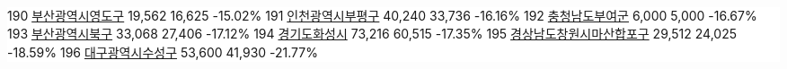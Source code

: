   <tr class="item">
    <td>190</td>
    <td><a href="/apt/부산광역시영도구">부산광역시영도구</a></td>
    <td>19,562</td>
    <td>16,625</td>
    <td>-15.02%</td>
  </tr>

  <tr class="item">
    <td>191</td>
    <td><a href="/apt/인천광역시부평구">인천광역시부평구</a></td>
    <td>40,240</td>
    <td>33,736</td>
    <td>-16.16%</td>
  </tr>

  <tr class="item">
    <td>192</td>
    <td><a href="/apt/충청남도부여군">충청남도부여군</a></td>
    <td>6,000</td>
    <td>5,000</td>
    <td>-16.67%</td>
  </tr>

  <tr class="item">
    <td>193</td>
    <td><a href="/apt/부산광역시북구">부산광역시북구</a></td>
    <td>33,068</td>
    <td>27,406</td>
    <td>-17.12%</td>
  </tr>

  <tr class="item">
    <td>194</td>
    <td><a href="/apt/경기도화성시">경기도화성시</a></td>
    <td>73,216</td>
    <td>60,515</td>
    <td>-17.35%</td>
  </tr>

  <tr class="item">
    <td>195</td>
    <td><a href="/apt/경상남도창원시마산합포구">경상남도창원시마산합포구</a></td>
    <td>29,512</td>
    <td>24,025</td>
    <td>-18.59%</td>
  </tr>

  <tr class="item">
    <td>196</td>
    <td><a href="/apt/대구광역시수성구">대구광역시수성구</a></td>
    <td>53,600</td>
    <td>41,930</td>
    <td>-21.77%</td>
  </tr>
